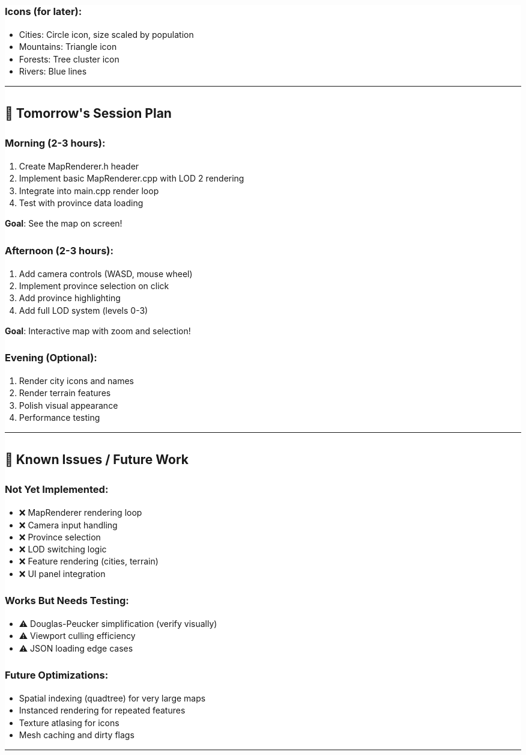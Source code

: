 ### **Icons** (for later):
- Cities: Circle icon, size scaled by population
- Mountains: Triangle icon
- Forests: Tree cluster icon
- Rivers: Blue lines

---

## 📝 Tomorrow's Session Plan

### **Morning (2-3 hours)**:
1. Create MapRenderer.h header
2. Implement basic MapRenderer.cpp with LOD 2 rendering
3. Integrate into main.cpp render loop
4. Test with province data loading

**Goal**: See the map on screen!

### **Afternoon (2-3 hours)**:
1. Add camera controls (WASD, mouse wheel)
2. Implement province selection on click
3. Add province highlighting
4. Add full LOD system (levels 0-3)

**Goal**: Interactive map with zoom and selection!

### **Evening (Optional)**:
1. Render city icons and names
2. Render terrain features
3. Polish visual appearance
4. Performance testing

---

## 🐛 Known Issues / Future Work

### **Not Yet Implemented**:
- ❌ MapRenderer rendering loop
- ❌ Camera input handling
- ❌ Province selection
- ❌ LOD switching logic
- ❌ Feature rendering (cities, terrain)
- ❌ UI panel integration

### **Works But Needs Testing**:
- ⚠️ Douglas-Peucker simplification (verify visually)
- ⚠️ Viewport culling efficiency
- ⚠️ JSON loading edge cases

### **Future Optimizations**:
- Spatial indexing (quadtree) for very large maps
- Instanced rendering for repeated features
- Texture atlasing for icons
- Mesh caching and dirty flags

---
